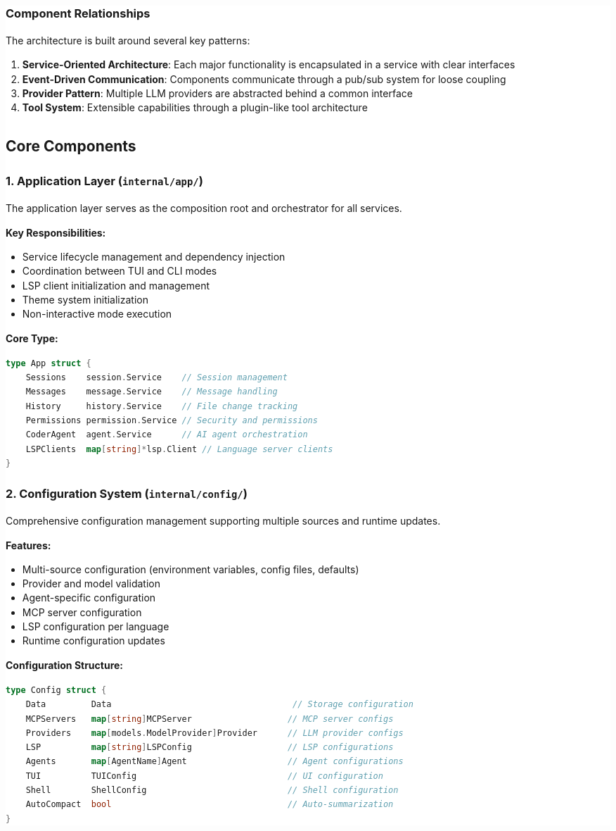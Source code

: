 ### Component Relationships

The architecture is built around several key patterns:

1. **Service-Oriented Architecture**: Each major functionality is encapsulated in a service with clear interfaces
2. **Event-Driven Communication**: Components communicate through a pub/sub system for loose coupling
3. **Provider Pattern**: Multiple LLM providers are abstracted behind a common interface
4. **Tool System**: Extensible capabilities through a plugin-like tool architecture

## Core Components

### 1. Application Layer (`internal/app/`)

The application layer serves as the composition root and orchestrator for all services.

**Key Responsibilities:**
- Service lifecycle management and dependency injection
- Coordination between TUI and CLI modes
- LSP client initialization and management
- Theme system initialization
- Non-interactive mode execution

**Core Type:**
```go
type App struct {
    Sessions    session.Service    // Session management
    Messages    message.Service    // Message handling
    History     history.Service    // File change tracking
    Permissions permission.Service // Security and permissions
    CoderAgent  agent.Service      // AI agent orchestration
    LSPClients  map[string]*lsp.Client // Language server clients
}
```

### 2. Configuration System (`internal/config/`)

Comprehensive configuration management supporting multiple sources and runtime updates.

**Features:**
- Multi-source configuration (environment variables, config files, defaults)
- Provider and model validation
- Agent-specific configuration
- MCP server configuration
- LSP configuration per language
- Runtime configuration updates

**Configuration Structure:**
```go
type Config struct {
    Data         Data                                    // Storage configuration
    MCPServers   map[string]MCPServer                   // MCP server configs
    Providers    map[models.ModelProvider]Provider      // LLM provider configs
    LSP          map[string]LSPConfig                   // LSP configurations
    Agents       map[AgentName]Agent                    // Agent configurations
    TUI          TUIConfig                              // UI configuration
    Shell        ShellConfig                            // Shell configuration
    AutoCompact  bool                                   // Auto-summarization
}
```
